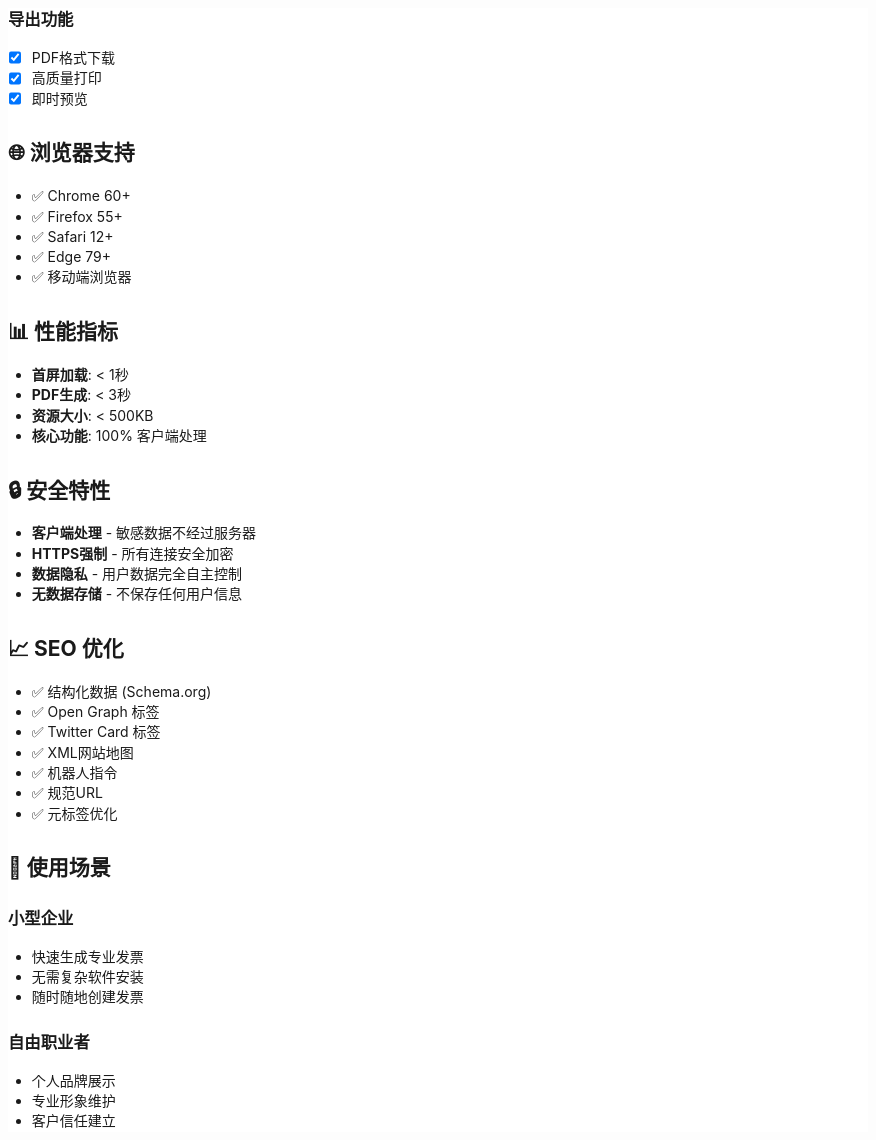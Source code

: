 ### 导出功能
- [x] PDF格式下载
- [x] 高质量打印
- [x] 即时预览

## 🌐 浏览器支持

- ✅ Chrome 60+
- ✅ Firefox 55+ 
- ✅ Safari 12+
- ✅ Edge 79+
- ✅ 移动端浏览器

## 📊 性能指标

- **首屏加载**: < 1秒
- **PDF生成**: < 3秒
- **资源大小**: < 500KB
- **核心功能**: 100% 客户端处理

## 🔒 安全特性

- **客户端处理** - 敏感数据不经过服务器
- **HTTPS强制** - 所有连接安全加密
- **数据隐私** - 用户数据完全自主控制
- **无数据存储** - 不保存任何用户信息

## 📈 SEO 优化

- ✅ 结构化数据 (Schema.org)
- ✅ Open Graph 标签
- ✅ Twitter Card 标签
- ✅ XML网站地图
- ✅ 机器人指令
- ✅ 规范URL
- ✅ 元标签优化

## 🎯 使用场景

### 小型企业
- 快速生成专业发票
- 无需复杂软件安装
- 随时随地创建发票

### 自由职业者
- 个人品牌展示
- 专业形象维护
- 客户信任建立

